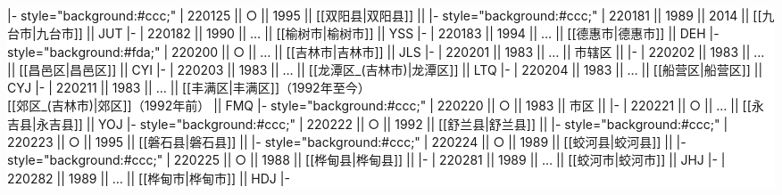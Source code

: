 |- style="background:#ccc;"
| 220125 || ○ || 1995 || [[双阳县|双阳县]] || 
|- style="background:#ccc;"
| 220181 || 1989 || 2014 || [[九台市|九台市]] || JUT
|-
| 220182 || 1990 || … || [[榆树市|榆树市]] || YSS
|-
| 220183 || 1994 || … || [[德惠市|德惠市]] || DEH
|- style="background:#fda;"
| 220200 || ○ || … || [[吉林市|吉林市]] || JLS
|-
| 220201 || 1983 || … || 市辖区 || 
|-
| 220202 || 1983 || … || [[昌邑区|昌邑区]] || CYI
|-
| 220203 || 1983 || … || [[龙潭区_(吉林市)|龙潭区]] || LTQ
|-
| 220204 || 1983 || … || [[船营区|船营区]] || CYJ
|-
| 220211 || 1983 || … || [[丰满区|丰满区]]（1992年至今）<br>[[郊区_(吉林市)|郊区]]（1992年前） || FMQ
|- style="background:#ccc;"
| 220220 || ○ || 1983 || 市区 || 
|-
| 220221 || ○ || … || [[永吉县|永吉县]] || YOJ
|- style="background:#ccc;"
| 220222 || ○ || 1992 || [[舒兰县|舒兰县]] || 
|- style="background:#ccc;"
| 220223 || ○ || 1995 || [[磐石县|磐石县]] || 
|- style="background:#ccc;"
| 220224 || ○ || 1989 || [[蛟河县|蛟河县]] || 
|- style="background:#ccc;"
| 220225 || ○ || 1988 || [[桦甸县|桦甸县]] || 
|-
| 220281 || 1989 || … || [[蛟河市|蛟河市]] || JHJ
|-
| 220282 || 1989 || … || [[桦甸市|桦甸市]] || HDJ
|-